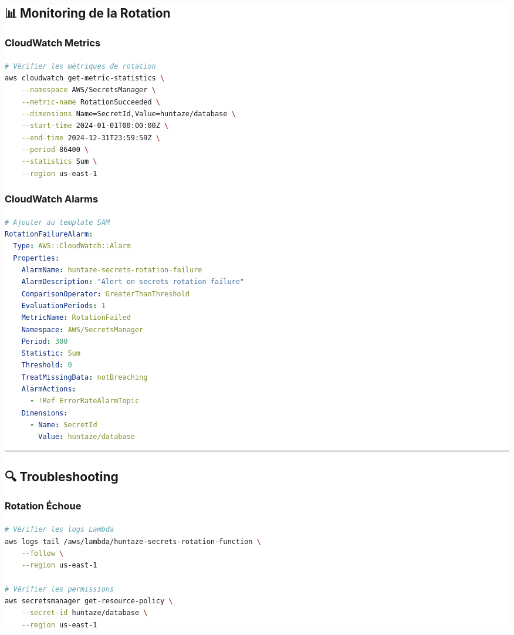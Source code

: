 
## 📊 Monitoring de la Rotation

### CloudWatch Metrics

```bash
# Vérifier les métriques de rotation
aws cloudwatch get-metric-statistics \
    --namespace AWS/SecretsManager \
    --metric-name RotationSucceeded \
    --dimensions Name=SecretId,Value=huntaze/database \
    --start-time 2024-01-01T00:00:00Z \
    --end-time 2024-12-31T23:59:59Z \
    --period 86400 \
    --statistics Sum \
    --region us-east-1
```

### CloudWatch Alarms

```yaml
# Ajouter au template SAM
RotationFailureAlarm:
  Type: AWS::CloudWatch::Alarm
  Properties:
    AlarmName: huntaze-secrets-rotation-failure
    AlarmDescription: "Alert on secrets rotation failure"
    ComparisonOperator: GreaterThanThreshold
    EvaluationPeriods: 1
    MetricName: RotationFailed
    Namespace: AWS/SecretsManager
    Period: 300
    Statistic: Sum
    Threshold: 0
    TreatMissingData: notBreaching
    AlarmActions:
      - !Ref ErrorRateAlarmTopic
    Dimensions:
      - Name: SecretId
        Value: huntaze/database
```

---

## 🔍 Troubleshooting

### Rotation Échoue

```bash
# Vérifier les logs Lambda
aws logs tail /aws/lambda/huntaze-secrets-rotation-function \
    --follow \
    --region us-east-1

# Vérifier les permissions
aws secretsmanager get-resource-policy \
    --secret-id huntaze/database \
    --region us-east-1
```
